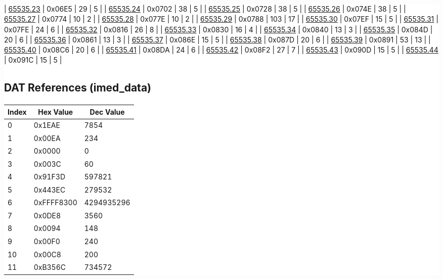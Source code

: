 | [65535.23](./65535.23.md) | 0x06E5   |     29 |              5 |
| [65535.24](./65535.24.md) | 0x0702   |     38 |              5 |
| [65535.25](./65535.25.md) | 0x0728   |     38 |              5 |
| [65535.26](./65535.26.md) | 0x074E   |     38 |              5 |
| [65535.27](./65535.27.md) | 0x0774   |     10 |              2 |
| [65535.28](./65535.28.md) | 0x077E   |     10 |              2 |
| [65535.29](./65535.29.md) | 0x0788   |    103 |             17 |
| [65535.30](./65535.30.md) | 0x07EF   |     15 |              5 |
| [65535.31](./65535.31.md) | 0x07FE   |     24 |              6 |
| [65535.32](./65535.32.md) | 0x0816   |     26 |              8 |
| [65535.33](./65535.33.md) | 0x0830   |     16 |              4 |
| [65535.34](./65535.34.md) | 0x0840   |     13 |              3 |
| [65535.35](./65535.35.md) | 0x084D   |     20 |              6 |
| [65535.36](./65535.36.md) | 0x0861   |     13 |              3 |
| [65535.37](./65535.37.md) | 0x086E   |     15 |              5 |
| [65535.38](./65535.38.md) | 0x087D   |     20 |              6 |
| [65535.39](./65535.39.md) | 0x0891   |     53 |             13 |
| [65535.40](./65535.40.md) | 0x08C6   |     20 |              6 |
| [65535.41](./65535.41.md) | 0x08DA   |     24 |              6 |
| [65535.42](./65535.42.md) | 0x08F2   |     27 |              7 |
| [65535.43](./65535.43.md) | 0x090D   |     15 |              5 |
| [65535.44](./65535.44.md) | 0x091C   |     15 |              5 |

## DAT References (imed_data)

|   Index | Hex Value   |   Dec Value |
|---------|-------------|-------------|
|       0 | 0x1EAE      |        7854 |
|       1 | 0x00EA      |         234 |
|       2 | 0x0000      |           0 |
|       3 | 0x003C      |          60 |
|       4 | 0x91F3D     |      597821 |
|       5 | 0x443EC     |      279532 |
|       6 | 0xFFFF8300  |  4294935296 |
|       7 | 0x0DE8      |        3560 |
|       8 | 0x0094      |         148 |
|       9 | 0x00F0      |         240 |
|      10 | 0x00C8      |         200 |
|      11 | 0xB356C     |      734572 |